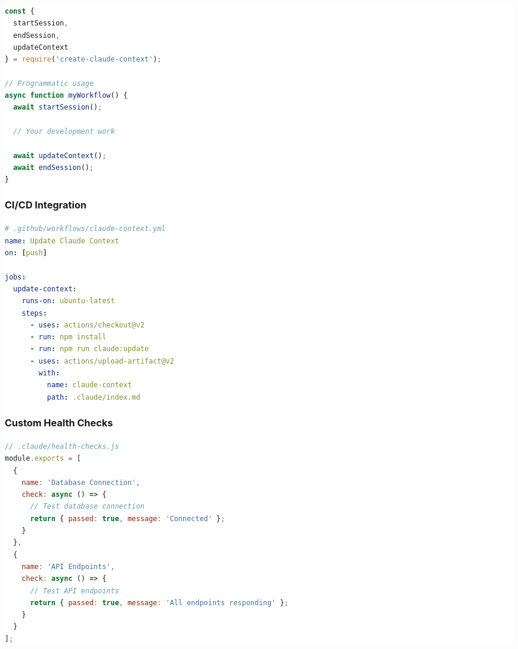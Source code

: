 ```javascript
const { 
  startSession, 
  endSession, 
  updateContext 
} = require('create-claude-context');

// Programmatic usage
async function myWorkflow() {
  await startSession();
  
  // Your development work
  
  await updateContext();
  await endSession();
}
```

### CI/CD Integration

```yaml
# .github/workflows/claude-context.yml
name: Update Claude Context
on: [push]

jobs:
  update-context:
    runs-on: ubuntu-latest
    steps:
      - uses: actions/checkout@v2
      - run: npm install
      - run: npm run claude:update
      - uses: actions/upload-artifact@v2
        with:
          name: claude-context
          path: .claude/index.md
```

### Custom Health Checks

```javascript
// .claude/health-checks.js
module.exports = [
  {
    name: 'Database Connection',
    check: async () => {
      // Test database connection
      return { passed: true, message: 'Connected' };
    }
  },
  {
    name: 'API Endpoints',
    check: async () => {
      // Test API endpoints
      return { passed: true, message: 'All endpoints responding' };
    }
  }
];
```
